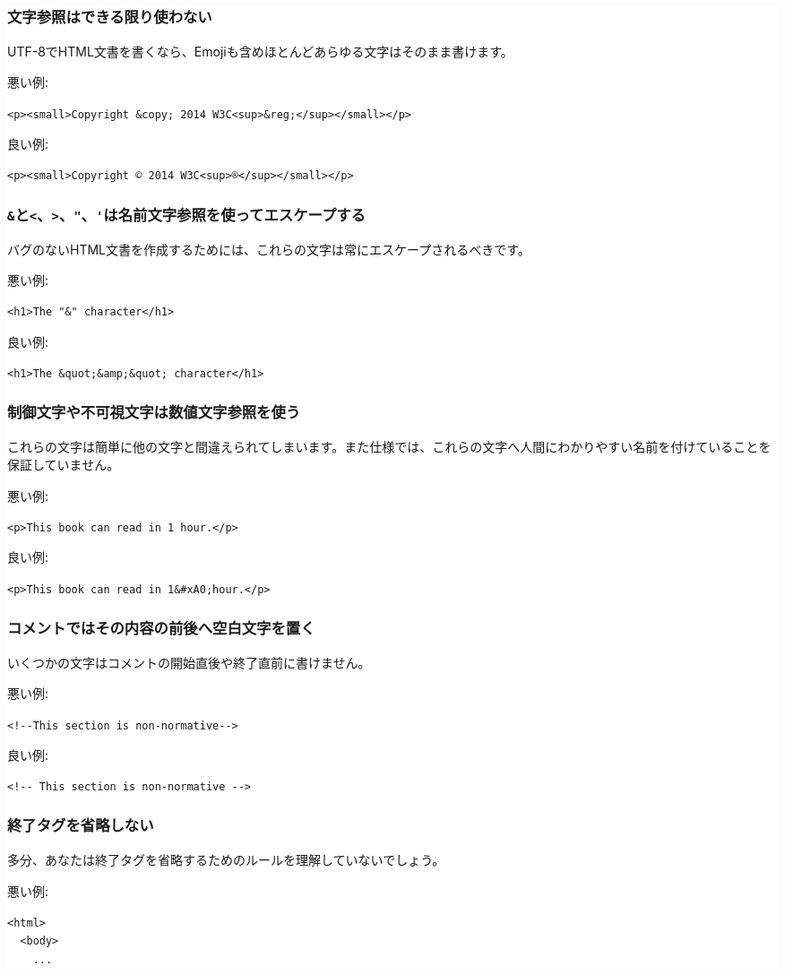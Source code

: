 
### 文字参照はできる限り使わない

UTF-8でHTML文書を書くなら、Emojiも含めほとんどあらゆる文字はそのまま書けます。

悪い例:

    <p><small>Copyright &copy; 2014 W3C<sup>&reg;</sup></small></p>

良い例:

    <p><small>Copyright © 2014 W3C<sup>®</sup></small></p>


### `&`と`<`、`>`、`"`、`'`は名前文字参照を使ってエスケープする

バグのないHTML文書を作成するためには、これらの文字は常にエスケープされるべきです。

悪い例:

    <h1>The "&" character</h1>

良い例:

    <h1>The &quot;&amp;&quot; character</h1>


### 制御文字や不可視文字は数値文字参照を使う

これらの文字は簡単に他の文字と間違えられてしまいます。また仕様では、これらの文字へ人間にわかりやすい名前を付けていることを保証していません。

悪い例:

    <p>This book can read in 1 hour.</p>

良い例:

    <p>This book can read in 1&#xA0;hour.</p>


### コメントではその内容の前後へ空白文字を置く

いくつかの文字はコメントの開始直後や終了直前に書けません。

悪い例:

    <!--This section is non-normative-->

良い例:

    <!-- This section is non-normative -->


### 終了タグを省略しない

多分、あなたは終了タグを省略するためのルールを理解していないでしょう。

悪い例:

    <html>
      <body>
        ...

